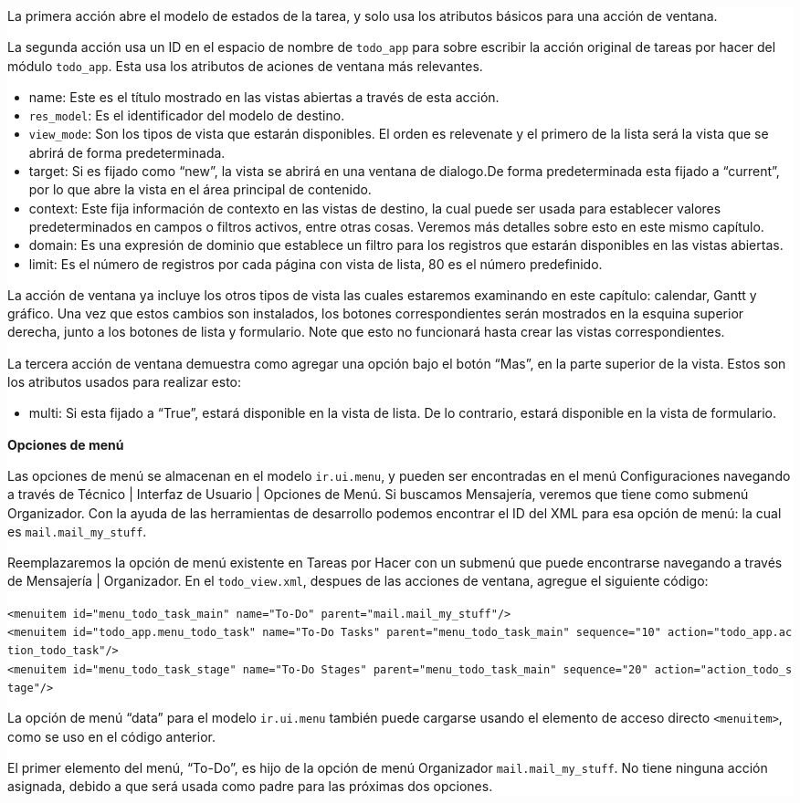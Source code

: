 La primera acción abre el modelo de estados de la tarea, y solo usa los atributos básicos para una acción de ventana.

La segunda acción usa un ID en el espacio de nombre de `todo_app` para sobre escribir la acción original de tareas por hacer del módulo `todo_app`. Esta usa los atributos de aciones de ventana más relevantes.

- name: Este es el título mostrado en las vistas abiertas a través de esta acción.
- `res_model`: Es el identificador del modelo de destino.
- `view_mode`: Son los tipos de vista que estarán disponibles. El orden es relevenate y el primero de la lista será la vista que se abrirá de forma predeterminada.
- target: Si es fijado como “new”, la vista se abrirá en una ventana de dialogo.De forma predeterminada esta fijado a “current”, por lo que abre la vista en el área principal de contenido.
- context: Este fija información de contexto en las vistas de destino, la cual puede ser usada para establecer valores predeterminados en campos o filtros activos, entre otras cosas. Veremos más detalles sobre esto en este mismo capítulo.
- domain: Es una expresión de dominio que establece un filtro para los registros que estarán disponibles en las vistas abiertas.
- limit: Es el número de registros por cada página con vista de lista, 80 es el número predefinido.

La acción de ventana ya incluye los otros tipos de vista las cuales estaremos examinando en este capítulo: calendar, Gantt y gráfico. Una vez que estos cambios son instalados, los botones correspondientes serán mostrados en la esquina superior derecha, junto a los botones de lista y formulario. Note que esto no funcionará hasta crear las vistas correspondientes.

La tercera acción de ventana demuestra como agregar una opción bajo el botón “Mas”, en la parte superior de la vista. Estos son los atributos usados para realizar esto:

- multi: Si esta fijado a “True”, estará disponible en la vista de lista. De lo contrario, estará disponible en la vista de formulario.


**Opciones de menú**

Las opciones de menú se almacenan en el modelo `ir.ui.menu`, y pueden ser encontradas en el menú Configuraciones navegando a través de Técnico | Interfaz de Usuario | Opciones de Menú. Si buscamos Mensajería, veremos que tiene como submenú Organizador. Con la ayuda de las herramientas de desarrollo podemos encontrar el ID del XML para esa opción de menú: la cual es `mail.mail_my_stuff`.

Reemplazaremos la opción de menú existente en Tareas por Hacer con un submenú que puede encontrarse navegando a través de Mensajería | Organizador. En el `todo_view.xml`, despues de las acciones de ventana, agregue el siguiente código:
```
<menuitem id="menu_todo_task_main" name="To-Do" parent="mail.mail_my_stuff"/>
<menuitem id="todo_app.menu_todo_task" name="To-Do Tasks" parent="menu_todo_task_main" sequence="10" action="todo_app.action_todo_task"/>
<menuitem id="menu_todo_task_stage" name="To-Do Stages" parent="menu_todo_task_main" sequence="20" action="action_todo_stage"/> 
```
La opción de menú “data” para el modelo `ir.ui.menu` también puede cargarse usando el elemento de acceso directo `<menuitem>`, como se uso en el código anterior.

El primer elemento del menú, “To-Do”, es hijo de la opción de menú Organizador `mail.mail_my_stuff`. No tiene ninguna acción asignada, debido a que será usada como padre para las próximas dos opciones.
